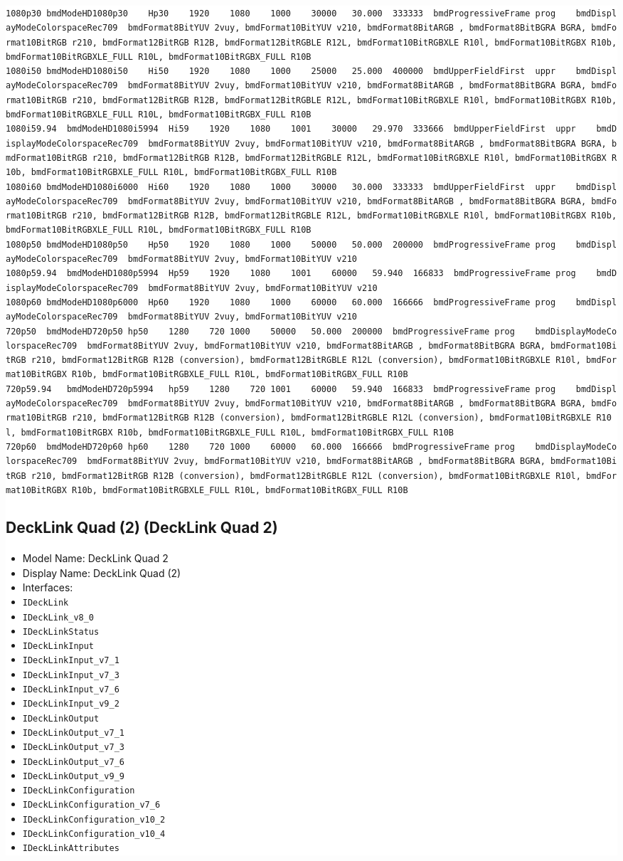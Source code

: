 	1080p30	bmdModeHD1080p30	Hp30	1920	1080	1000	30000	30.000	333333	bmdProgressiveFrame	prog	bmdDisplayModeColorspaceRec709	bmdFormat8BitYUV 2vuy, bmdFormat10BitYUV v210, bmdFormat8BitARGB , bmdFormat8BitBGRA BGRA, bmdFormat10BitRGB r210, bmdFormat12BitRGB R12B, bmdFormat12BitRGBLE R12L, bmdFormat10BitRGBXLE R10l, bmdFormat10BitRGBX R10b, bmdFormat10BitRGBXLE_FULL R10L, bmdFormat10BitRGBX_FULL R10B
	1080i50	bmdModeHD1080i50	Hi50	1920	1080	1000	25000	25.000	400000	bmdUpperFieldFirst	uppr	bmdDisplayModeColorspaceRec709	bmdFormat8BitYUV 2vuy, bmdFormat10BitYUV v210, bmdFormat8BitARGB , bmdFormat8BitBGRA BGRA, bmdFormat10BitRGB r210, bmdFormat12BitRGB R12B, bmdFormat12BitRGBLE R12L, bmdFormat10BitRGBXLE R10l, bmdFormat10BitRGBX R10b, bmdFormat10BitRGBXLE_FULL R10L, bmdFormat10BitRGBX_FULL R10B
	1080i59.94	bmdModeHD1080i5994	Hi59	1920	1080	1001	30000	29.970	333666	bmdUpperFieldFirst	uppr	bmdDisplayModeColorspaceRec709	bmdFormat8BitYUV 2vuy, bmdFormat10BitYUV v210, bmdFormat8BitARGB , bmdFormat8BitBGRA BGRA, bmdFormat10BitRGB r210, bmdFormat12BitRGB R12B, bmdFormat12BitRGBLE R12L, bmdFormat10BitRGBXLE R10l, bmdFormat10BitRGBX R10b, bmdFormat10BitRGBXLE_FULL R10L, bmdFormat10BitRGBX_FULL R10B
	1080i60	bmdModeHD1080i6000	Hi60	1920	1080	1000	30000	30.000	333333	bmdUpperFieldFirst	uppr	bmdDisplayModeColorspaceRec709	bmdFormat8BitYUV 2vuy, bmdFormat10BitYUV v210, bmdFormat8BitARGB , bmdFormat8BitBGRA BGRA, bmdFormat10BitRGB r210, bmdFormat12BitRGB R12B, bmdFormat12BitRGBLE R12L, bmdFormat10BitRGBXLE R10l, bmdFormat10BitRGBX R10b, bmdFormat10BitRGBXLE_FULL R10L, bmdFormat10BitRGBX_FULL R10B
	1080p50	bmdModeHD1080p50	Hp50	1920	1080	1000	50000	50.000	200000	bmdProgressiveFrame	prog	bmdDisplayModeColorspaceRec709	bmdFormat8BitYUV 2vuy, bmdFormat10BitYUV v210
	1080p59.94	bmdModeHD1080p5994	Hp59	1920	1080	1001	60000	59.940	166833	bmdProgressiveFrame	prog	bmdDisplayModeColorspaceRec709	bmdFormat8BitYUV 2vuy, bmdFormat10BitYUV v210
	1080p60	bmdModeHD1080p6000	Hp60	1920	1080	1000	60000	60.000	166666	bmdProgressiveFrame	prog	bmdDisplayModeColorspaceRec709	bmdFormat8BitYUV 2vuy, bmdFormat10BitYUV v210
	720p50	bmdModeHD720p50	hp50	1280	720	1000	50000	50.000	200000	bmdProgressiveFrame	prog	bmdDisplayModeColorspaceRec709	bmdFormat8BitYUV 2vuy, bmdFormat10BitYUV v210, bmdFormat8BitARGB , bmdFormat8BitBGRA BGRA, bmdFormat10BitRGB r210, bmdFormat12BitRGB R12B (conversion), bmdFormat12BitRGBLE R12L (conversion), bmdFormat10BitRGBXLE R10l, bmdFormat10BitRGBX R10b, bmdFormat10BitRGBXLE_FULL R10L, bmdFormat10BitRGBX_FULL R10B
	720p59.94	bmdModeHD720p5994	hp59	1280	720	1001	60000	59.940	166833	bmdProgressiveFrame	prog	bmdDisplayModeColorspaceRec709	bmdFormat8BitYUV 2vuy, bmdFormat10BitYUV v210, bmdFormat8BitARGB , bmdFormat8BitBGRA BGRA, bmdFormat10BitRGB r210, bmdFormat12BitRGB R12B (conversion), bmdFormat12BitRGBLE R12L (conversion), bmdFormat10BitRGBXLE R10l, bmdFormat10BitRGBX R10b, bmdFormat10BitRGBXLE_FULL R10L, bmdFormat10BitRGBX_FULL R10B
	720p60	bmdModeHD720p60	hp60	1280	720	1000	60000	60.000	166666	bmdProgressiveFrame	prog	bmdDisplayModeColorspaceRec709	bmdFormat8BitYUV 2vuy, bmdFormat10BitYUV v210, bmdFormat8BitARGB , bmdFormat8BitBGRA BGRA, bmdFormat10BitRGB r210, bmdFormat12BitRGB R12B (conversion), bmdFormat12BitRGBLE R12L (conversion), bmdFormat10BitRGBXLE R10l, bmdFormat10BitRGBX R10b, bmdFormat10BitRGBXLE_FULL R10L, bmdFormat10BitRGBX_FULL R10B



## DeckLink Quad (2) (DeckLink Quad 2)

 * Model Name: DeckLink Quad 2
 * Display Name: DeckLink Quad (2)
 * Interfaces:
  * `IDeckLink`
  * `IDeckLink_v8_0`
  * `IDeckLinkStatus`
  * `IDeckLinkInput`
  * `IDeckLinkInput_v7_1`
  * `IDeckLinkInput_v7_3`
  * `IDeckLinkInput_v7_6`
  * `IDeckLinkInput_v9_2`
  * `IDeckLinkOutput`
  * `IDeckLinkOutput_v7_1`
  * `IDeckLinkOutput_v7_3`
  * `IDeckLinkOutput_v7_6`
  * `IDeckLinkOutput_v9_9`
  * `IDeckLinkConfiguration`
  * `IDeckLinkConfiguration_v7_6`
  * `IDeckLinkConfiguration_v10_2`
  * `IDeckLinkConfiguration_v10_4`
  * `IDeckLinkAttributes`
